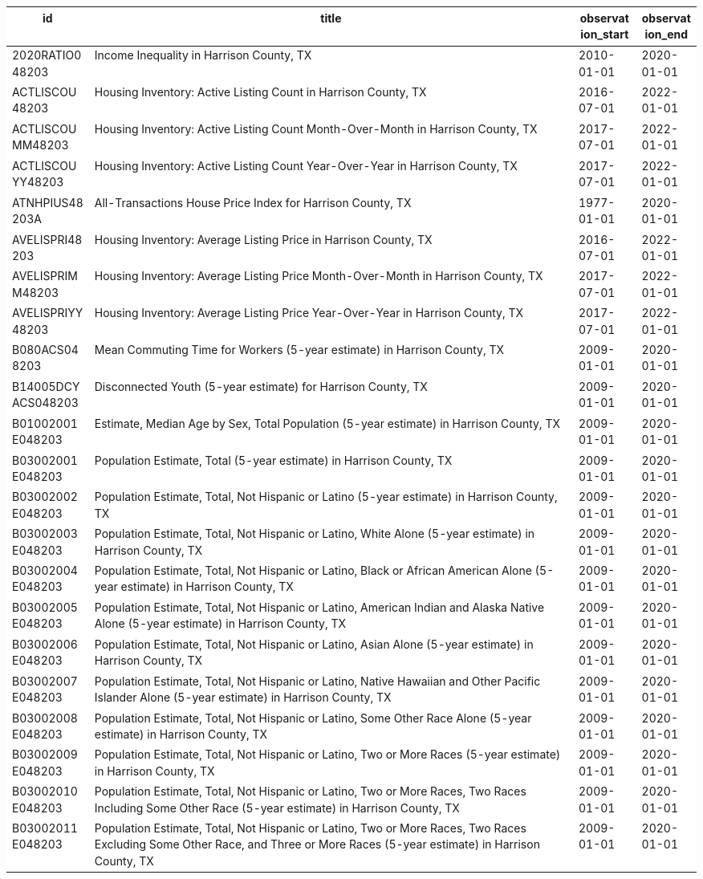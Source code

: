 | id                        | title                                                                                                                                                                        | observation_start   | observation_end   |
|---------------------------|------------------------------------------------------------------------------------------------------------------------------------------------------------------------------|---------------------|-------------------|
| 2020RATIO048203           | Income Inequality in Harrison County, TX                                                                                                                                     | 2010-01-01          | 2020-01-01        |
| ACTLISCOU48203            | Housing Inventory: Active Listing Count in Harrison County, TX                                                                                                               | 2016-07-01          | 2022-01-01        |
| ACTLISCOUMM48203          | Housing Inventory: Active Listing Count Month-Over-Month in Harrison County, TX                                                                                              | 2017-07-01          | 2022-01-01        |
| ACTLISCOUYY48203          | Housing Inventory: Active Listing Count Year-Over-Year in Harrison County, TX                                                                                                | 2017-07-01          | 2022-01-01        |
| ATNHPIUS48203A            | All-Transactions House Price Index for Harrison County, TX                                                                                                                   | 1977-01-01          | 2020-01-01        |
| AVELISPRI48203            | Housing Inventory: Average Listing Price in Harrison County, TX                                                                                                              | 2016-07-01          | 2022-01-01        |
| AVELISPRIMM48203          | Housing Inventory: Average Listing Price Month-Over-Month in Harrison County, TX                                                                                             | 2017-07-01          | 2022-01-01        |
| AVELISPRIYY48203          | Housing Inventory: Average Listing Price Year-Over-Year in Harrison County, TX                                                                                               | 2017-07-01          | 2022-01-01        |
| B080ACS048203             | Mean Commuting Time for Workers (5-year estimate) in Harrison County, TX                                                                                                     | 2009-01-01          | 2020-01-01        |
| B14005DCYACS048203        | Disconnected Youth (5-year estimate) for Harrison County, TX                                                                                                                 | 2009-01-01          | 2020-01-01        |
| B01002001E048203          | Estimate, Median Age by Sex, Total Population (5-year estimate) in Harrison County, TX                                                                                       | 2009-01-01          | 2020-01-01        |
| B03002001E048203          | Population Estimate, Total (5-year estimate) in Harrison County, TX                                                                                                          | 2009-01-01          | 2020-01-01        |
| B03002002E048203          | Population Estimate, Total, Not Hispanic or Latino (5-year estimate) in Harrison County, TX                                                                                  | 2009-01-01          | 2020-01-01        |
| B03002003E048203          | Population Estimate, Total, Not Hispanic or Latino, White Alone (5-year estimate) in Harrison County, TX                                                                     | 2009-01-01          | 2020-01-01        |
| B03002004E048203          | Population Estimate, Total, Not Hispanic or Latino, Black or African American Alone (5-year estimate) in Harrison County, TX                                                 | 2009-01-01          | 2020-01-01        |
| B03002005E048203          | Population Estimate, Total, Not Hispanic or Latino, American Indian and Alaska Native Alone (5-year estimate) in Harrison County, TX                                         | 2009-01-01          | 2020-01-01        |
| B03002006E048203          | Population Estimate, Total, Not Hispanic or Latino, Asian Alone (5-year estimate) in Harrison County, TX                                                                     | 2009-01-01          | 2020-01-01        |
| B03002007E048203          | Population Estimate, Total, Not Hispanic or Latino, Native Hawaiian and Other Pacific Islander Alone (5-year estimate) in Harrison County, TX                                | 2009-01-01          | 2020-01-01        |
| B03002008E048203          | Population Estimate, Total, Not Hispanic or Latino, Some Other Race Alone (5-year estimate) in Harrison County, TX                                                           | 2009-01-01          | 2020-01-01        |
| B03002009E048203          | Population Estimate, Total, Not Hispanic or Latino, Two or More Races (5-year estimate) in Harrison County, TX                                                               | 2009-01-01          | 2020-01-01        |
| B03002010E048203          | Population Estimate, Total, Not Hispanic or Latino, Two or More Races, Two Races Including Some Other Race (5-year estimate) in Harrison County, TX                          | 2009-01-01          | 2020-01-01        |
| B03002011E048203          | Population Estimate, Total, Not Hispanic or Latino, Two or More Races, Two Races Excluding Some Other Race, and Three or More Races (5-year estimate) in Harrison County, TX | 2009-01-01          | 2020-01-01        |